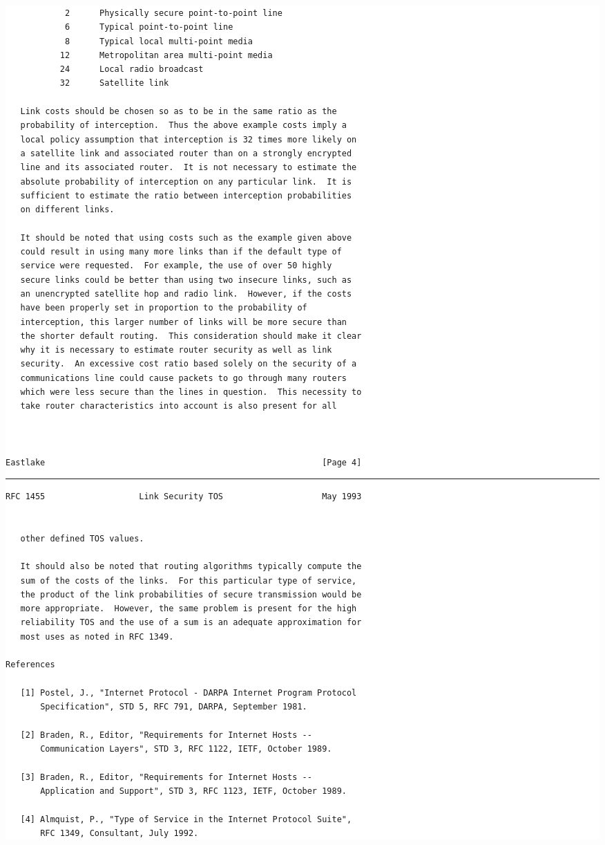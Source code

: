 ``` newpage
            2      Physically secure point-to-point line
            6      Typical point-to-point line
            8      Typical local multi-point media
           12      Metropolitan area multi-point media
           24      Local radio broadcast
           32      Satellite link

   Link costs should be chosen so as to be in the same ratio as the
   probability of interception.  Thus the above example costs imply a
   local policy assumption that interception is 32 times more likely on
   a satellite link and associated router than on a strongly encrypted
   line and its associated router.  It is not necessary to estimate the
   absolute probability of interception on any particular link.  It is
   sufficient to estimate the ratio between interception probabilities
   on different links.

   It should be noted that using costs such as the example given above
   could result in using many more links than if the default type of
   service were requested.  For example, the use of over 50 highly
   secure links could be better than using two insecure links, such as
   an unencrypted satellite hop and radio link.  However, if the costs
   have been properly set in proportion to the probability of
   interception, this larger number of links will be more secure than
   the shorter default routing.  This consideration should make it clear
   why it is necessary to estimate router security as well as link
   security.  An excessive cost ratio based solely on the security of a
   communications line could cause packets to go through many routers
   which were less secure than the lines in question.  This necessity to
   take router characteristics into account is also present for all



Eastlake                                                        [Page 4]
```

------------------------------------------------------------------------

``` newpage
RFC 1455                   Link Security TOS                    May 1993


   other defined TOS values.

   It should also be noted that routing algorithms typically compute the
   sum of the costs of the links.  For this particular type of service,
   the product of the link probabilities of secure transmission would be
   more appropriate.  However, the same problem is present for the high
   reliability TOS and the use of a sum is an adequate approximation for
   most uses as noted in RFC 1349.

References

   [1] Postel, J., "Internet Protocol - DARPA Internet Program Protocol
       Specification", STD 5, RFC 791, DARPA, September 1981.

   [2] Braden, R., Editor, "Requirements for Internet Hosts --
       Communication Layers", STD 3, RFC 1122, IETF, October 1989.

   [3] Braden, R., Editor, "Requirements for Internet Hosts --
       Application and Support", STD 3, RFC 1123, IETF, October 1989.

   [4] Almquist, P., "Type of Service in the Internet Protocol Suite",
       RFC 1349, Consultant, July 1992.

```